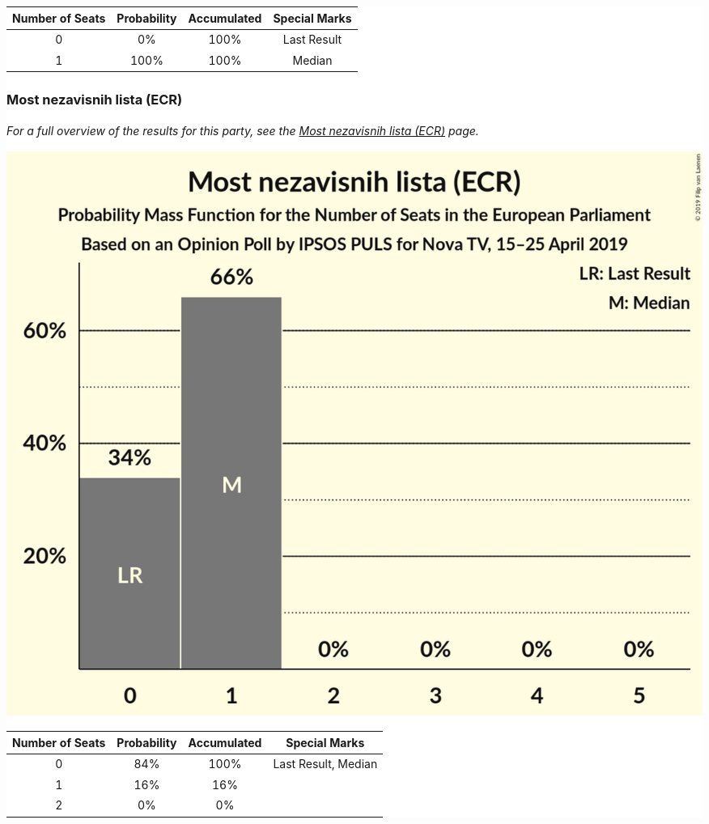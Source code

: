 | Number of Seats | Probability | Accumulated | Special Marks |
|:---------------:|:-----------:|:-----------:|:-------------:|
| 0 | 0% | 100% | Last Result |
| 1 | 100% | 100% | Median |

### Most nezavisnih lista (ECR)

*For a full overview of the results for this party, see the [Most nezavisnih lista (ECR)](party-mostnezavisnihlistaecr.html) page.*

![Graph with seats probability mass function not yet produced](2019-04-25-IPSOSPULS-seats-pmf-mostnezavisnihlistaecr.png "Seats Probability Mass Function")

| Number of Seats | Probability | Accumulated | Special Marks |
|:---------------:|:-----------:|:-----------:|:-------------:|
| 0 | 84% | 100% | Last Result, Median |
| 1 | 16% | 16% |  |
| 2 | 0% | 0% |  |

